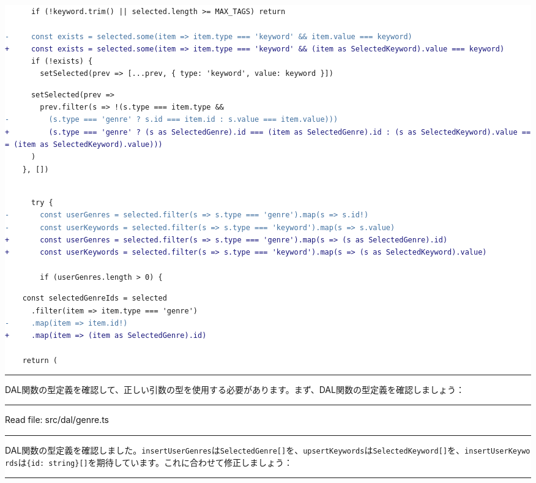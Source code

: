 ```diff
      if (!keyword.trim() || selected.length >= MAX_TAGS) return
      
-     const exists = selected.some(item => item.type === 'keyword' && item.value === keyword)
+     const exists = selected.some(item => item.type === 'keyword' && (item as SelectedKeyword).value === keyword)
      if (!exists) {
        setSelected(prev => [...prev, { type: 'keyword', value: keyword }])
```

```diff
      setSelected(prev => 
        prev.filter(s => !(s.type === item.type && 
-         (s.type === 'genre' ? s.id === item.id : s.value === item.value)))
+         (s.type === 'genre' ? (s as SelectedGenre).id === (item as SelectedGenre).id : (s as SelectedKeyword).value === (item as SelectedKeyword).value)))
      )
    }, [])
```

```diff
      
      try {
-       const userGenres = selected.filter(s => s.type === 'genre').map(s => s.id!)
-       const userKeywords = selected.filter(s => s.type === 'keyword').map(s => s.value)
+       const userGenres = selected.filter(s => s.type === 'genre').map(s => (s as SelectedGenre).id)
+       const userKeywords = selected.filter(s => s.type === 'keyword').map(s => (s as SelectedKeyword).value)
  
        if (userGenres.length > 0) {
```

```diff
    const selectedGenreIds = selected
      .filter(item => item.type === 'genre')
-     .map(item => item.id!)
+     .map(item => (item as SelectedGenre).id)
  
    return (
```

---

DAL関数の型定義を確認して、正しい引数の型を使用する必要があります。まず、DAL関数の型定義を確認しましょう：

---

Read file: src/dal/genre.ts

---

DAL関数の型定義を確認しました。`insertUserGenres`は`SelectedGenre[]`を、`upsertKeywords`は`SelectedKeyword[]`を、`insertUserKeywords`は`{id: string}[]`を期待しています。これに合わせて修正しましょう：

---
